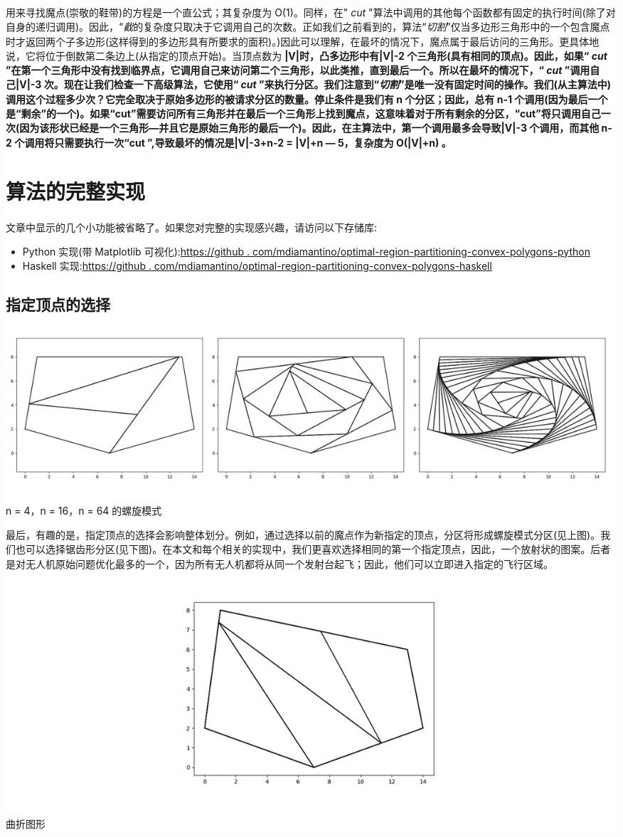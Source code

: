 用来寻找魔点(崇敬的鞋带)的方程是一个直公式；其复杂度为 O(1)。同样，在" *cut* "算法中调用的其他每个函数都有固定的执行时间(除了对自身的递归调用)。因此，“*截*的复杂度只取决于它调用自己的次数。正如我们之前看到的，算法“*切割*”仅当多边形三角形中的一个包含魔点时才返回两个子多边形(这样得到的多边形具有所要求的面积)。)因此可以理解，在最坏的情况下，魔点属于最后访问的三角形。更具体地说，它将位于倒数第二条边上(从指定的顶点开始)。当顶点数为 **|V|时，凸多边形中有|V|-2 个三角形(具有相同的顶点)。因此，如果“ *cut* ”在第一个三角形中没有找到临界点，它调用自己来访问第二个三角形，以此类推，直到最后一个。所以在最坏的情况下，“ *cut* ”调用自己|V|-3 次。现在让我们检查一下高级算法，它使用“ *cut* ”来执行分区。我们注意到“*切割*”是唯一没有固定时间的操作。我们(从主算法中)调用这个过程多少次？它完全取决于原始多边形的被请求分区的数量。停止条件是我们有 **n 个分区**；因此，总有 n-1 个调用(因为最后一个是“剩余”的一个)。如果“cut”需要访问所有三角形并在最后一个三角形上找到魔点，这意味着对于所有剩余的分区，“cut”将只调用自己一次(因为该形状已经是一个三角形—并且它是原始三角形的最后一个)。因此，在主算法中，第一个调用最多会导致|V|-3 个调用，而其他 n-2 个调用将只需要执行一次“cut ”,导致最坏的情况是|V|-3+n-2 = |V|+n — 5，复杂度为 **O(|V|+n)** 。**

# 算法的完整实现

文章中显示的几个小功能被省略了。如果您对完整的实现感兴趣，请访问以下存储库:

*   Python 实现(带 Matplotlib 可视化):[https://github . com/mdiamantino/optimal-region-partitioning-convex-polygons-python](https://github.com/mdiamantino/optimal-region-partitioning-convex-polygons-python)
*   Haskell 实现:[https://github . com/mdiamantino/optimal-region-partitioning-convex-polygons-haskell](https://github.com/mdiamantino/optimal-region-partitioning-convex-polygons-haskell)

## 指定顶点的选择

![](img/ced5a113b2378df466f38f91dc8cbd95.png)

n = 4，n = 16，n = 64 的螺旋模式

最后，有趣的是，指定顶点的选择会影响整体划分。例如，通过选择以前的魔点作为新指定的顶点，分区将形成螺旋模式分区(见上图)。我们也可以选择锯齿形分区(见下图)。在本文和每个相关的实现中，我们更喜欢选择相同的第一个指定顶点，因此，一个放射状的图案。后者是对无人机原始问题优化最多的一个，因为所有无人机都将从同一个发射台起飞；因此，他们可以立即进入指定的飞行区域。

![](img/2406c192caee19ca96518e8459e1dc0d.png)

曲折图形